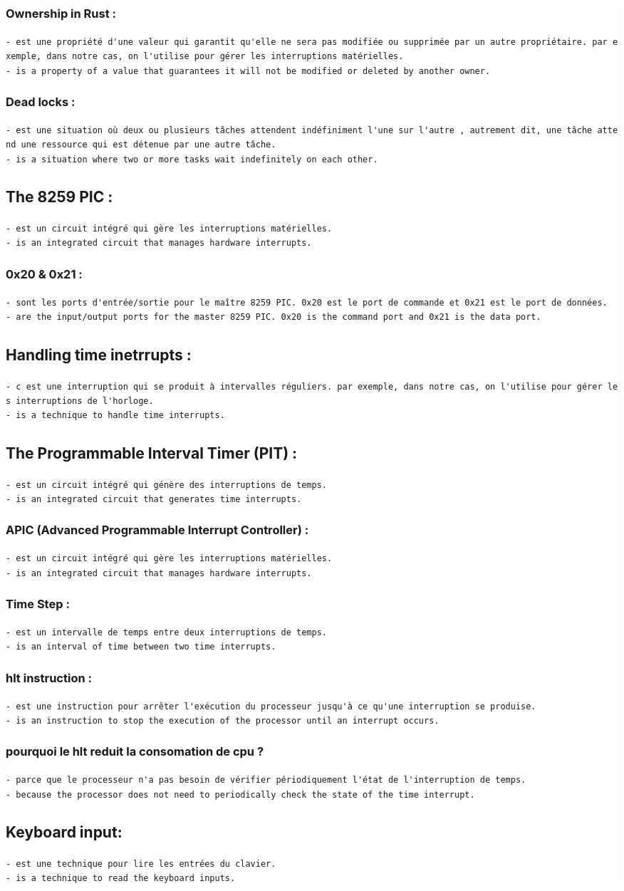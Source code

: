 ### Ownership in Rust : 
    - est une propriété d'une valeur qui garantit qu'elle ne sera pas modifiée ou supprimée par un autre propriétaire. par exemple, dans notre cas, on l'utilise pour gérer les interruptions matérielles.
    - is a property of a value that guarantees it will not be modified or deleted by another owner.
### Dead locks : 
    - est une situation où deux ou plusieurs tâches attendent indéfiniment l'une sur l'autre , autrement dit, une tâche attend une ressource qui est détenue par une autre tâche.
    - is a situation where two or more tasks wait indefinitely on each other.

## The 8259 PIC :
    - est un circuit intégré qui gère les interruptions matérielles.
    - is an integrated circuit that manages hardware interrupts.
### 0x20 & 0x21 :
    - sont les ports d'entrée/sortie pour le maître 8259 PIC. 0x20 est le port de commande et 0x21 est le port de données.
    - are the input/output ports for the master 8259 PIC. 0x20 is the command port and 0x21 is the data port.

## Handling time inetrrupts :
    - c est une interruption qui se produit à intervalles réguliers. par exemple, dans notre cas, on l'utilise pour gérer les interruptions de l'horloge.
    - is a technique to handle time interrupts.

## The Programmable Interval Timer (PIT) :
    - est un circuit intégré qui génère des interruptions de temps.
    - is an integrated circuit that generates time interrupts.

### APIC (Advanced Programmable Interrupt Controller) :
    - est un circuit intégré qui gère les interruptions matérielles.
    - is an integrated circuit that manages hardware interrupts.

### Time Step : 
    - est un intervalle de temps entre deux interruptions de temps.
    - is an interval of time between two time interrupts.


### hlt instruction : 
    - est une instruction pour arrêter l'exécution du processeur jusqu'à ce qu'une interruption se produise.
    - is an instruction to stop the execution of the processor until an interrupt occurs.

### pourquoi le hlt reduit la consomation de cpu ? 
    - parce que le processeur n'a pas besoin de vérifier périodiquement l'état de l'interruption de temps.
    - because the processor does not need to periodically check the state of the time interrupt.

## Keyboard input:
    - est une technique pour lire les entrées du clavier.
    - is a technique to read the keyboard inputs.
